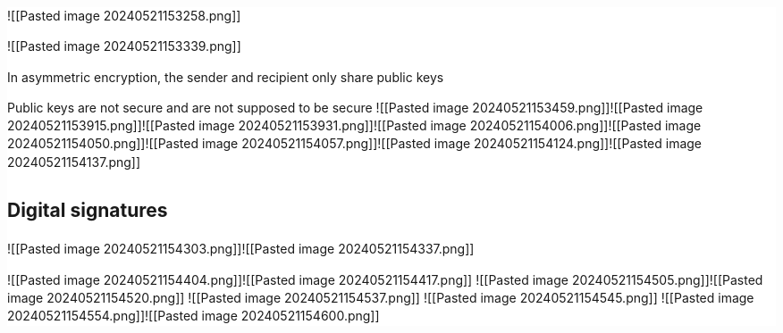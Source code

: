 ![[Pasted image 20240521153258.png]]

![[Pasted image 20240521153339.png]]

In asymmetric encryption, the sender and recipient only share public keys

Public keys are not secure and are not supposed to be secure
![[Pasted image 20240521153459.png]]![[Pasted image 20240521153915.png]]![[Pasted image 20240521153931.png]]![[Pasted image 20240521154006.png]]![[Pasted image 20240521154050.png]]![[Pasted image 20240521154057.png]]![[Pasted image 20240521154124.png]]![[Pasted image 20240521154137.png]]
## Digital signatures

![[Pasted image 20240521154303.png]]![[Pasted image 20240521154337.png]]

![[Pasted image 20240521154404.png]]![[Pasted image 20240521154417.png]]
![[Pasted image 20240521154505.png]]![[Pasted image 20240521154520.png]]
![[Pasted image 20240521154537.png]]
![[Pasted image 20240521154545.png]]
![[Pasted image 20240521154554.png]]![[Pasted image 20240521154600.png]]